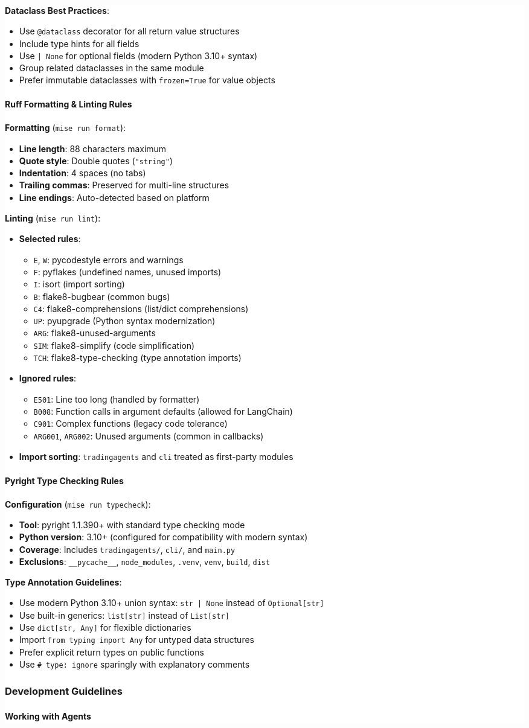 **Dataclass Best Practices**:
- Use `@dataclass` decorator for all return value structures
- Include type hints for all fields
- Use `| None` for optional fields (modern Python 3.10+ syntax)
- Group related dataclasses in the same module
- Prefer immutable dataclasses with `frozen=True` for value objects

#### Ruff Formatting & Linting Rules
**Formatting** (`mise run format`):
- **Line length**: 88 characters maximum
- **Quote style**: Double quotes (`"string"`)
- **Indentation**: 4 spaces (no tabs)
- **Trailing commas**: Preserved for multi-line structures
- **Line endings**: Auto-detected based on platform

**Linting** (`mise run lint`):
- **Selected rules**:
  - `E`, `W`: pycodestyle errors and warnings
  - `F`: pyflakes (undefined names, unused imports)
  - `I`: isort (import sorting)
  - `B`: flake8-bugbear (common bugs)
  - `C4`: flake8-comprehensions (list/dict comprehensions)
  - `UP`: pyupgrade (Python syntax modernization)
  - `ARG`: flake8-unused-arguments
  - `SIM`: flake8-simplify (code simplification)
  - `TCH`: flake8-type-checking (type annotation imports)

- **Ignored rules**:
  - `E501`: Line too long (handled by formatter)
  - `B008`: Function calls in argument defaults (allowed for LangChain)
  - `C901`: Complex functions (legacy code tolerance)
  - `ARG001`, `ARG002`: Unused arguments (common in callbacks)

- **Import sorting**: `tradingagents` and `cli` treated as first-party modules

#### Pyright Type Checking Rules
**Configuration** (`mise run typecheck`):
- **Tool**: pyright 1.1.390+ with standard type checking mode
- **Python version**: 3.10+ (configured for compatibility with modern syntax)
- **Coverage**: Includes `tradingagents/`, `cli/`, and `main.py`
- **Exclusions**: `__pycache__`, `node_modules`, `.venv`, `venv`, `build`, `dist`

**Type Annotation Guidelines**:
- Use modern Python 3.10+ union syntax: `str | None` instead of `Optional[str]`
- Use built-in generics: `list[str]` instead of `List[str]`
- Use `dict[str, Any]` for flexible dictionaries
- Import `from typing import Any` for untyped data structures
- Prefer explicit return types on public functions
- Use `# type: ignore` sparingly with explanatory comments

### Development Guidelines

#### Working with Agents
